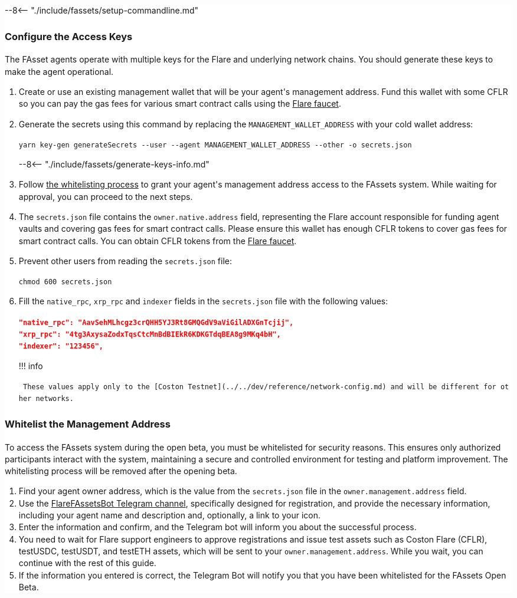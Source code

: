 --8<-- "./include/fassets/setup-commandline.md"

### Configure the Access Keys

The FAsset agents operate with multiple keys for the Flare and underlying network chains. You should generate these keys to make the agent operational.

1. Create or use an existing management wallet that will be your agent's management address. Fund this wallet with some CFLR so you can pay the gas fees for various smart contract calls using the [Flare faucet](https://faucet.flare.network/).

2. Generate the secrets using this command by replacing the `MANAGEMENT_WALLET_ADDRESS` with your cold wallet address:

    ```console
    yarn key-gen generateSecrets --user --agent MANAGEMENT_WALLET_ADDRESS --other -o secrets.json
    ```

    --8<-- "./include/fassets/generate-keys-info.md"

3. Follow [the whitelisting process](#whitelist-the-management-address) to grant your agent's management address access to the FAssets system. While waiting for approval, you can proceed to the next steps.

4. The `secrets.json` file contains the `owner.native.address` field, representing the Flare account responsible for funding agent vaults and covering gas fees for smart contract calls. Please ensure this wallet has enough CFLR tokens to cover gas fees for smart contract calls. You can obtain CFLR tokens from the [Flare faucet](https://faucet.flare.network/).

5. Prevent other users from reading the `secrets.json` file:

    ```console
    chmod 600 secrets.json
    ```

6. Fill the `native_rpc`, `xrp_rpc` and `indexer` fields in the `secrets.json` file with the following values:

    ```json
    "native_rpc": "AavSehMLhcgz3crQHH5YJ3Rt8GMQGdV9aViGilADXGnTcjij",
    "xrp_rpc": "4tg3AxysaZodxTqsCtcMnBdBIEkR6KDKGTdqBEA8g9MKq4bH",
    "indexer": "123456",
    ```

    !!! info

        These values apply only to the [Coston Testnet](../../dev/reference/network-config.md) and will be different for other networks.

### Whitelist the Management Address

To access the FAssets system during the open beta, you must be whitelisted for security reasons.
This ensures only authorized participants interact with the system, maintaining a secure and controlled environment for testing and platform improvement.
The whitelisting process will be removed after the opening beta.

1. Find your agent owner address, which is the value from the `secrets.json` file in the `owner.management.address` field.
2. Use the [FlareFAssetsBot Telegram channel](https://t.me/FlareFAssetsBot), specifically designed for registration, and provide the necessary information, including your agent name and description and, optionally, a link to your icon.
3. Enter the information and confirm, and the Telegram bot will inform you about the successful process.
4. You need to wait for Flare support engineers to approve registrations and issue test assets such as Coston Flare (CFLR), testUSDC, testUSDT, and testETH assets, which will be sent to your `owner.management.address`.
While you wait, you can continue with the rest of this guide.
5. If the information you entered is correct, the Telegram Bot will notify you that you have been whitelisted for the FAssets Open Beta.
